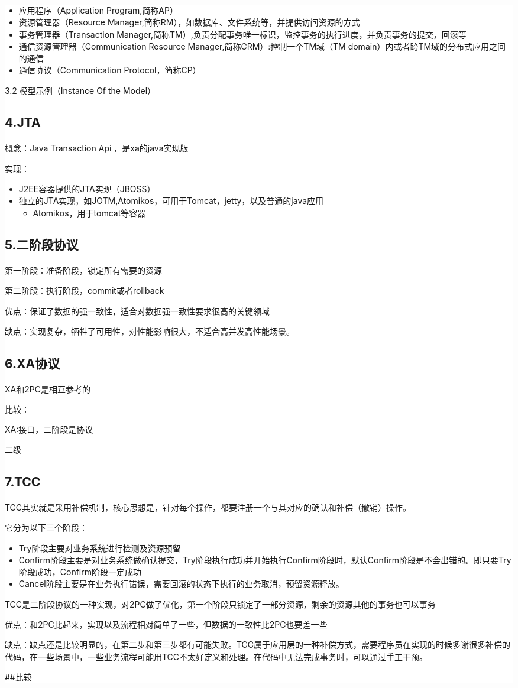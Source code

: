 - 应用程序（Application Program,简称AP）
- 资源管理器（Resource Manager,简称RM），如数据库、文件系统等，并提供访问资源的方式
- 事务管理器（Transaction Manager,简称TM）,负责分配事务唯一标识，监控事务的执行进度，并负责事务的提交，回滚等
- 通信资源管理器（Communication Resource Manager,简称CRM）:控制一个TM域（TM domain）内或者跨TM域的分布式应用之间的通信
- 通信协议（Communication Protocol，简称CP）

3.2 模型示例（Instance Of the Model）

## 4.JTA

概念：Java Transaction Api ，是xa的java实现版

实现：

- J2EE容器提供的JTA实现（JBOSS）
- 独立的JTA实现，如JOTM,Atomikos，可用于Tomcat，jetty，以及普通的java应用
  - Atomikos，用于tomcat等容器

## 5.二阶段协议

第一阶段：准备阶段，锁定所有需要的资源

第二阶段：执行阶段，commit或者rollback

优点：保证了数据的强一致性，适合对数据强一致性要求很高的关键领域

缺点：实现复杂，牺牲了可用性，对性能影响很大，不适合高并发高性能场景。

## 6.XA协议

XA和2PC是相互参考的

比较：

XA:接口，二阶段是协议

二级

## 7.TCC

TCC其实就是采用补偿机制，核心思想是，针对每个操作，都要注册一个与其对应的确认和补偿（撤销）操作。

它分为以下三个阶段：

- Try阶段主要对业务系统进行检测及资源预留
- Confirm阶段主要是对业务系统做确认提交，Try阶段执行成功并开始执行Confirm阶段时，默认Confirm阶段是不会出错的。即只要Try阶段成功，Confirm阶段一定成功
- Cancel阶段主要是在业务执行错误，需要回滚的状态下执行的业务取消，预留资源释放。

TCC是二阶段协议的一种实现，对2PC做了优化，第一个阶段只锁定了一部分资源，剩余的资源其他的事务也可以事务

优点：和2PC比起来，实现以及流程相对简单了一些，但数据的一致性比2PC也要差一些

缺点：缺点还是比较明显的，在第二步和第三步都有可能失败。TCC属于应用层的一种补偿方式，需要程序员在实现的时候多谢很多补偿的代码，在一些场景中，一些业务流程可能用TCC不太好定义和处理。在代码中无法完成事务时，可以通过手工干预。

##比较
